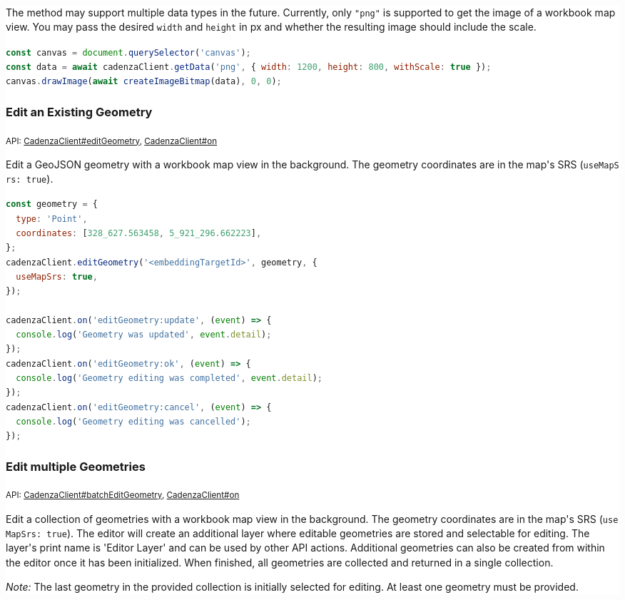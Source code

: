 The method may support multiple data types in the future. Currently, only `"png"` is supported to get the image of a workbook map view.
You may pass the desired `width` and `height` in px and whether the resulting image should include the scale.

```javascript
const canvas = document.querySelector('canvas');
const data = await cadenzaClient.getData('png', { width: 1200, height: 800, withScale: true });
canvas.drawImage(await createImageBitmap(data), 0, 0);
```

### Edit an Existing Geometry

<small>API: [CadenzaClient#editGeometry](./classes/CadenzaClient.html#editGeometry), [CadenzaClient#on](./classes/CadenzaClient.html#on)</small>

Edit a GeoJSON geometry with a workbook map view in the background. The geometry coordinates are in the map's SRS (`useMapSrs: true`).

```javascript
const geometry = {
  type: 'Point',
  coordinates: [328_627.563458, 5_921_296.662223],
};
cadenzaClient.editGeometry('<embeddingTargetId>', geometry, {
  useMapSrs: true,
});

cadenzaClient.on('editGeometry:update', (event) => {
  console.log('Geometry was updated', event.detail);
});
cadenzaClient.on('editGeometry:ok', (event) => {
  console.log('Geometry editing was completed', event.detail);
});
cadenzaClient.on('editGeometry:cancel', (event) => {
  console.log('Geometry editing was cancelled');
});
```

### Edit multiple Geometries

<small>API: [CadenzaClient#batchEditGeometry](./classes/CadenzaClient.html#batchEditGeometry), [CadenzaClient#on](./classes/CadenzaClient.html#on)</small>

Edit a collection of geometries with a workbook map view in the background. The geometry coordinates are in the map's SRS (`useMapSrs: true`).
The editor will create an additional layer where editable geometries are stored and selectable for editing. 
The layer's print name is 'Editor Layer' and can be used by other API actions. 
Additional geometries can also be created from within the editor once it has been initialized.
When finished, all geometries are collected and returned in a single collection.

_Note:_ The last geometry in the provided collection is initially selected for editing. At least one geometry must be provided.
